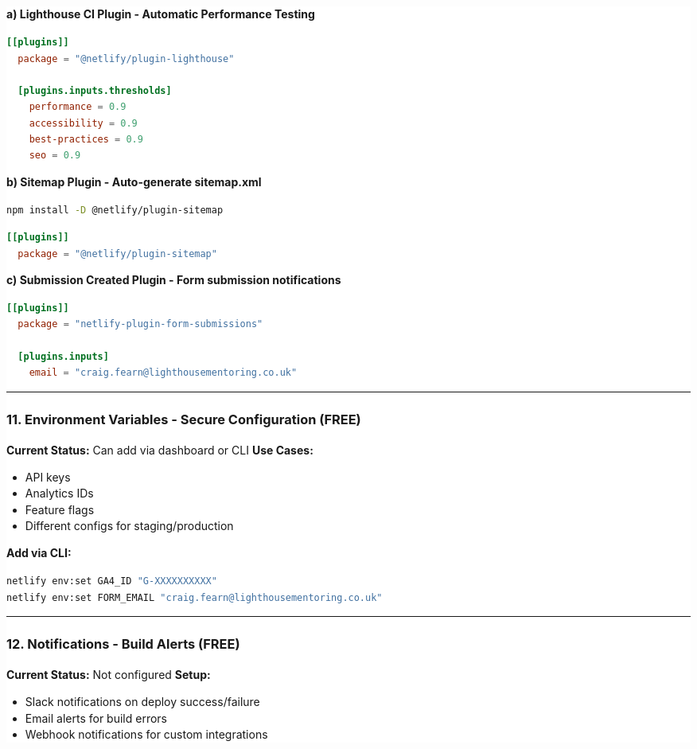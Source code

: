 **a) Lighthouse CI Plugin - Automatic Performance Testing**
```toml
[[plugins]]
  package = "@netlify/plugin-lighthouse"

  [plugins.inputs.thresholds]
    performance = 0.9
    accessibility = 0.9
    best-practices = 0.9
    seo = 0.9
```

**b) Sitemap Plugin - Auto-generate sitemap.xml**
```bash
npm install -D @netlify/plugin-sitemap
```

```toml
[[plugins]]
  package = "@netlify/plugin-sitemap"
```

**c) Submission Created Plugin - Form submission notifications**
```toml
[[plugins]]
  package = "netlify-plugin-form-submissions"

  [plugins.inputs]
    email = "craig.fearn@lighthousementoring.co.uk"
```

---

### 11. **Environment Variables** - Secure Configuration (FREE)
**Current Status:** Can add via dashboard or CLI
**Use Cases:**
- API keys
- Analytics IDs
- Feature flags
- Different configs for staging/production

**Add via CLI:**
```bash
netlify env:set GA4_ID "G-XXXXXXXXXX"
netlify env:set FORM_EMAIL "craig.fearn@lighthousementoring.co.uk"
```

---

### 12. **Notifications** - Build Alerts (FREE)
**Current Status:** Not configured
**Setup:**
- Slack notifications on deploy success/failure
- Email alerts for build errors
- Webhook notifications for custom integrations
